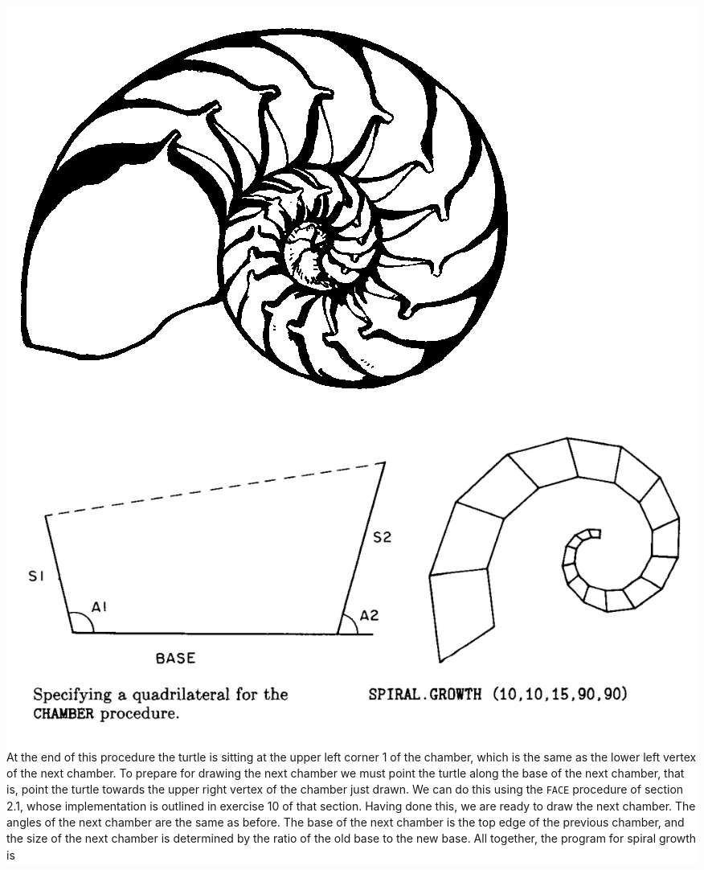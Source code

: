![The shell of the chambered nautilus clearly exhibits the spiral-growth phenomenon.](./fig2-16.png)

![The `SPIRAL``.GROW` procedure.](./fig2-17.png)

At the end of this procedure the turtle is sitting at the upper left corner 1 of the chamber, which is the same as the lower left vertex of the next chamber. To prepare for drawing the next chamber we must point the turtle along the base of the next chamber, that is, point the turtle towards the upper right vertex of the chamber just drawn. We can do this using the `FACE` procedure of section 2.1, whose implementation is outlined in exercise 10 of that section. Having done this, we are ready to draw the next chamber. The angles of the next chamber are the same as before. The base of the next chamber is the top edge of the previous chamber, and the size of the next chamber is determined by the ratio of the old base to the new base. All together, the program for spiral growth is
